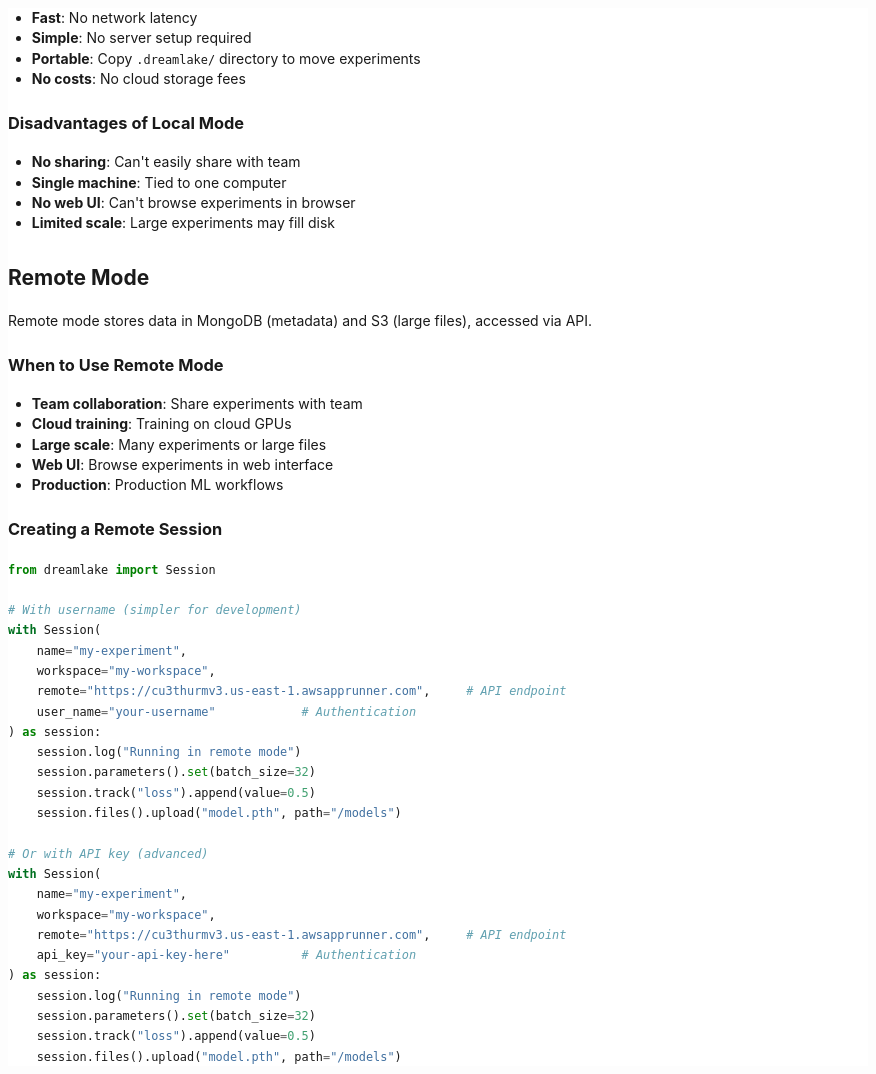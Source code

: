 - **Fast**: No network latency
- **Simple**: No server setup required
- **Portable**: Copy `.dreamlake/` directory to move experiments
- **No costs**: No cloud storage fees

### Disadvantages of Local Mode

- **No sharing**: Can't easily share with team
- **Single machine**: Tied to one computer
- **No web UI**: Can't browse experiments in browser
- **Limited scale**: Large experiments may fill disk

## Remote Mode

Remote mode stores data in MongoDB (metadata) and S3 (large files), accessed via API.

### When to Use Remote Mode

- **Team collaboration**: Share experiments with team
- **Cloud training**: Training on cloud GPUs
- **Large scale**: Many experiments or large files
- **Web UI**: Browse experiments in web interface
- **Production**: Production ML workflows

### Creating a Remote Session

```python
from dreamlake import Session

# With username (simpler for development)
with Session(
    name="my-experiment",
    workspace="my-workspace",
    remote="https://cu3thurmv3.us-east-1.awsapprunner.com",     # API endpoint
    user_name="your-username"            # Authentication
) as session:
    session.log("Running in remote mode")
    session.parameters().set(batch_size=32)
    session.track("loss").append(value=0.5)
    session.files().upload("model.pth", path="/models")

# Or with API key (advanced)
with Session(
    name="my-experiment",
    workspace="my-workspace",
    remote="https://cu3thurmv3.us-east-1.awsapprunner.com",     # API endpoint
    api_key="your-api-key-here"          # Authentication
) as session:
    session.log("Running in remote mode")
    session.parameters().set(batch_size=32)
    session.track("loss").append(value=0.5)
    session.files().upload("model.pth", path="/models")
```
